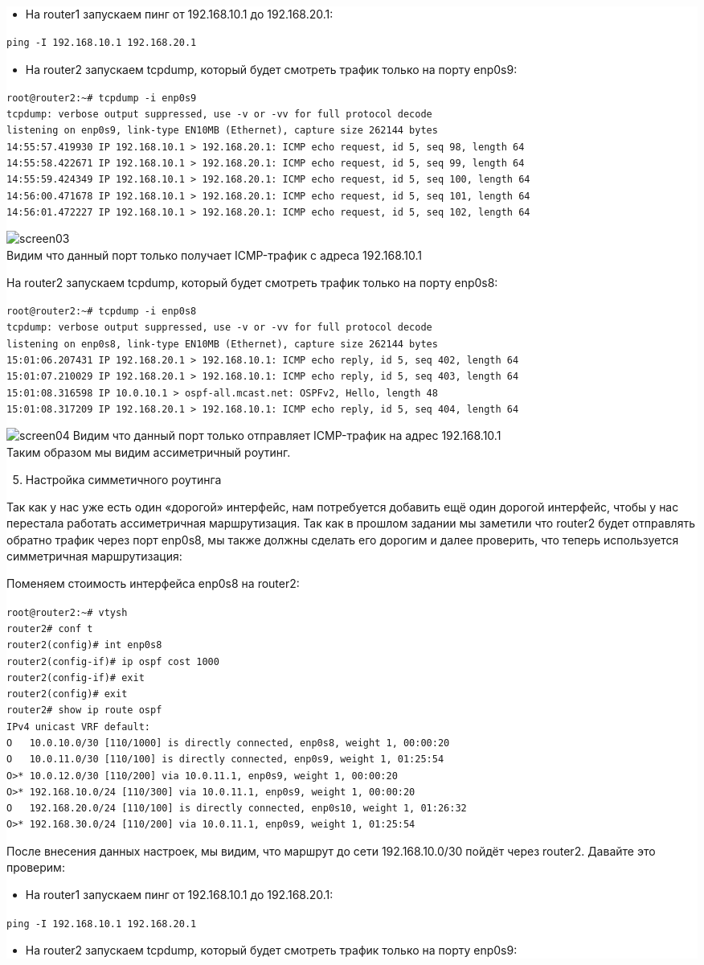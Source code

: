 - На router1 запускаем пинг от 192.168.10.1 до 192.168.20.1:
``` 
ping -I 192.168.10.1 192.168.20.1
```
- На router2 запускаем tcpdump, который будет смотреть трафик только на порту enp0s9:
```
root@router2:~# tcpdump -i enp0s9
tcpdump: verbose output suppressed, use -v or -vv for full protocol decode
listening on enp0s9, link-type EN10MB (Ethernet), capture size 262144 bytes
14:55:57.419930 IP 192.168.10.1 > 192.168.20.1: ICMP echo request, id 5, seq 98, length 64
14:55:58.422671 IP 192.168.10.1 > 192.168.20.1: ICMP echo request, id 5, seq 99, length 64
14:55:59.424349 IP 192.168.10.1 > 192.168.20.1: ICMP echo request, id 5, seq 100, length 64
14:56:00.471678 IP 192.168.10.1 > 192.168.20.1: ICMP echo request, id 5, seq 101, length 64
14:56:01.472227 IP 192.168.10.1 > 192.168.20.1: ICMP echo request, id 5, seq 102, length 64
```  
![screen03](screen03.PNG)  
Видим что данный порт только получает ICMP-трафик с адреса 192.168.10.1  

На router2 запускаем tcpdump, который будет смотреть трафик только на порту enp0s8:
```
root@router2:~# tcpdump -i enp0s8
tcpdump: verbose output suppressed, use -v or -vv for full protocol decode
listening on enp0s8, link-type EN10MB (Ethernet), capture size 262144 bytes
15:01:06.207431 IP 192.168.20.1 > 192.168.10.1: ICMP echo reply, id 5, seq 402, length 64
15:01:07.210029 IP 192.168.20.1 > 192.168.10.1: ICMP echo reply, id 5, seq 403, length 64
15:01:08.316598 IP 10.0.10.1 > ospf-all.mcast.net: OSPFv2, Hello, length 48
15:01:08.317209 IP 192.168.20.1 > 192.168.10.1: ICMP echo reply, id 5, seq 404, length 64
```
![screen04](screen04.PNG)
Видим что данный порт только отправляет ICMP-трафик на адрес 192.168.10.1  
Таким образом мы видим ассиметричный роутинг.


5. Настройка симметичного роутинга

Так как у нас уже есть один «дорогой» интерфейс, нам потребуется добавить ещё один дорогой интерфейс, чтобы у нас перестала работать ассиметричная маршрутизация. 
Так как в прошлом задании мы заметили что router2 будет отправлять обратно трафик через порт enp0s8, мы также должны сделать его дорогим и далее проверить, что теперь используется симметричная маршрутизация:  

Поменяем стоимость интерфейса enp0s8 на router2:
```
root@router2:~# vtysh
router2# conf t
router2(config)# int enp0s8
router2(config-if)# ip ospf cost 1000
router2(config-if)# exit
router2(config)# exit
router2# show ip route ospf
IPv4 unicast VRF default:
O   10.0.10.0/30 [110/1000] is directly connected, enp0s8, weight 1, 00:00:20
O   10.0.11.0/30 [110/100] is directly connected, enp0s9, weight 1, 01:25:54
O>* 10.0.12.0/30 [110/200] via 10.0.11.1, enp0s9, weight 1, 00:00:20
O>* 192.168.10.0/24 [110/300] via 10.0.11.1, enp0s9, weight 1, 00:00:20
O   192.168.20.0/24 [110/100] is directly connected, enp0s10, weight 1, 01:26:32
O>* 192.168.30.0/24 [110/200] via 10.0.11.1, enp0s9, weight 1, 01:25:54
```
После внесения данных настроек, мы видим, что маршрут до сети 192.168.10.0/30  пойдёт через router2.
Давайте это проверим:
- На router1 запускаем пинг от 192.168.10.1 до 192.168.20.1:
```
ping -I 192.168.10.1 192.168.20.1
```
- На router2 запускаем tcpdump, который будет смотреть трафик только на порту enp0s9:
```
```